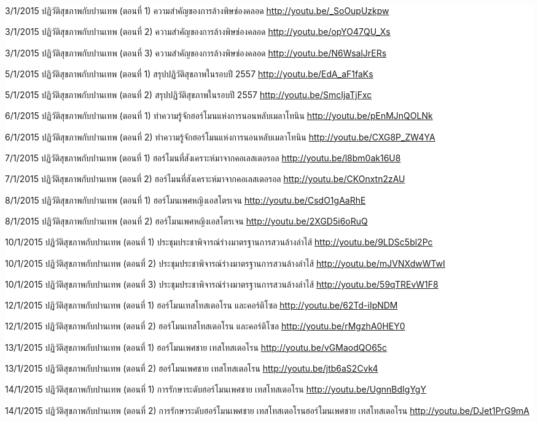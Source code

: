 3/1/2015 ปฏิวัติสุขภาพกับปานเทพ (ตอนที่ 1) ความสำคัญของการล้างพิษช่องคลอด
http://youtu.be/_SoOupUzkpw

3/1/2015 ปฏิวัติสุขภาพกับปานเทพ (ตอนที่ 2) ความสำคัญของการล้างพิษช่องคลอด
http://youtu.be/opYO47QU_Xs

3/1/2015 ปฏิวัติสุขภาพกับปานเทพ (ตอนที่ 3) ความสำคัญของการล้างพิษช่องคลอด
http://youtu.be/N6WsalJrERs

5/1/2015 ปฏิวัติสุขภาพกับปานเทพ (ตอนที่ 1) สรุปปฏิวัติสุขภาพในรอบปี 2557
http://youtu.be/EdA_aF1faKs

5/1/2015 ปฏิวัติสุขภาพกับปานเทพ (ตอนที่ 2) สรุปปฏิวัติสุขภาพในรอบปี 2557
http://youtu.be/SmcIjaTjFxc

6/1/2015 ปฏิวัติสุขภาพกับปานเทพ (ตอนที่ 1) ทำความรู้จักฮอร์โมนแห่งการนอนหลับเมลาโทนิน
http://youtu.be/pEnMJnQOLNk

6/1/2015 ปฏิวัติสุขภาพกับปานเทพ (ตอนที่ 2) ทำความรู้จักฮอร์โมนแห่งการนอนหลับเมลาโทนิน
http://youtu.be/CXG8P_ZW4YA

7/1/2015 ปฏิวัติสุขภาพกับปานเทพ (ตอนที่ 1) ฮอร์โมนที่สังเคราะห์มาจากคอเลสเตอรอล
http://youtu.be/l8bm0ak16U8

7/1/2015 ปฏิวัติสุขภาพกับปานเทพ (ตอนที่ 2) ฮอร์โมนที่สังเคราะห์มาจากคอเลสเตอรอล
http://youtu.be/CKOnxtn2zAU

8/1/2015 ปฏิวัติสุขภาพกับปานเทพ (ตอนที่ 1) ฮอร์โมนเพศหญิงเอสโตรเจน
http://youtu.be/CsdO1gAaRhE

8/1/2015 ปฏิวัติสุขภาพกับปานเทพ (ตอนที่ 2) ฮอร์โมนเพศหญิงเอสโตรเจน
http://youtu.be/2XGD5i6oRuQ

10/1/2015 ปฏิวัติสุขภาพกับปานเทพ (ตอนที่ 1) ประชุมประชาพิจารณ์ร่างมาตรฐานการสวนล้างลำไส้
http://youtu.be/9LDSc5bl2Pc

10/1/2015 ปฏิวัติสุขภาพกับปานเทพ (ตอนที่ 2) ประชุมประชาพิจารณ์ร่างมาตรฐานการสวนล้างลำไส้
http://youtu.be/mJVNXdwWTwI

10/1/2015 ปฏิวัติสุขภาพกับปานเทพ (ตอนที่ 3) ประชุมประชาพิจารณ์ร่างมาตรฐานการสวนล้างลำไส้
http://youtu.be/59qTREvW1F8

12/1/2015 ปฏิวัติสุขภาพกับปานเทพ (ตอนที่ 1) ฮอร์โมนเทสโทสเตอโรน และคอร์ติโซล
http://youtu.be/62Td-iIpNDM

12/1/2015 ปฏิวัติสุขภาพกับปานเทพ (ตอนที่ 2) ฮอร์โมนเทสโทสเตอโรน และคอร์ติโซล
http://youtu.be/rMgzhA0HEY0

13/1/2015 ปฏิวัติสุขภาพกับปานเทพ (ตอนที่ 1) ฮอร์โมนเพศชาย เทสโทสเตอโรน
http://youtu.be/vGMaodQO65c

13/1/2015 ปฏิวัติสุขภาพกับปานเทพ (ตอนที่ 2) ฮอร์โมนเพศชาย เทสโทสเตอโรน
http://youtu.be/jtb6aS2Cvk4

14/1/2015 ปฏิวัติสุขภาพกับปานเทพ (ตอนที่ 1) การรักษาระดับฮอร์โมนเพศชาย เทสโทสเตอโรน
http://youtu.be/UgnnBdIgYgY

14/1/2015 ปฏิวัติสุขภาพกับปานเทพ (ตอนที่ 2) การรักษาระดับฮอร์โมนเพศชาย เทสโทสเตอโรนฮอร์โมนเพศชาย เทสโทสเตอโรน
http://youtu.be/DJet1PrG9mA

